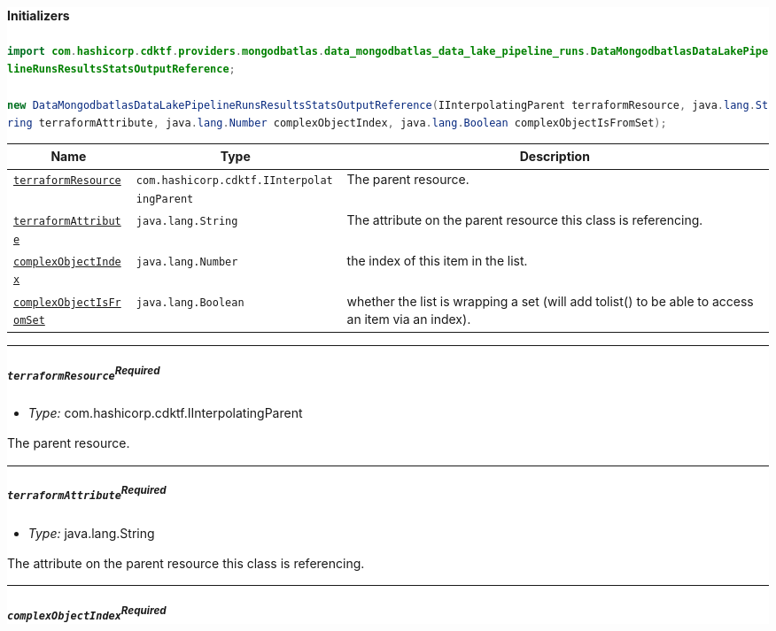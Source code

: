 #### Initializers <a name="Initializers" id="@cdktf/provider-mongodbatlas.dataMongodbatlasDataLakePipelineRuns.DataMongodbatlasDataLakePipelineRunsResultsStatsOutputReference.Initializer"></a>

```java
import com.hashicorp.cdktf.providers.mongodbatlas.data_mongodbatlas_data_lake_pipeline_runs.DataMongodbatlasDataLakePipelineRunsResultsStatsOutputReference;

new DataMongodbatlasDataLakePipelineRunsResultsStatsOutputReference(IInterpolatingParent terraformResource, java.lang.String terraformAttribute, java.lang.Number complexObjectIndex, java.lang.Boolean complexObjectIsFromSet);
```

| **Name** | **Type** | **Description** |
| --- | --- | --- |
| <code><a href="#@cdktf/provider-mongodbatlas.dataMongodbatlasDataLakePipelineRuns.DataMongodbatlasDataLakePipelineRunsResultsStatsOutputReference.Initializer.parameter.terraformResource">terraformResource</a></code> | <code>com.hashicorp.cdktf.IInterpolatingParent</code> | The parent resource. |
| <code><a href="#@cdktf/provider-mongodbatlas.dataMongodbatlasDataLakePipelineRuns.DataMongodbatlasDataLakePipelineRunsResultsStatsOutputReference.Initializer.parameter.terraformAttribute">terraformAttribute</a></code> | <code>java.lang.String</code> | The attribute on the parent resource this class is referencing. |
| <code><a href="#@cdktf/provider-mongodbatlas.dataMongodbatlasDataLakePipelineRuns.DataMongodbatlasDataLakePipelineRunsResultsStatsOutputReference.Initializer.parameter.complexObjectIndex">complexObjectIndex</a></code> | <code>java.lang.Number</code> | the index of this item in the list. |
| <code><a href="#@cdktf/provider-mongodbatlas.dataMongodbatlasDataLakePipelineRuns.DataMongodbatlasDataLakePipelineRunsResultsStatsOutputReference.Initializer.parameter.complexObjectIsFromSet">complexObjectIsFromSet</a></code> | <code>java.lang.Boolean</code> | whether the list is wrapping a set (will add tolist() to be able to access an item via an index). |

---

##### `terraformResource`<sup>Required</sup> <a name="terraformResource" id="@cdktf/provider-mongodbatlas.dataMongodbatlasDataLakePipelineRuns.DataMongodbatlasDataLakePipelineRunsResultsStatsOutputReference.Initializer.parameter.terraformResource"></a>

- *Type:* com.hashicorp.cdktf.IInterpolatingParent

The parent resource.

---

##### `terraformAttribute`<sup>Required</sup> <a name="terraformAttribute" id="@cdktf/provider-mongodbatlas.dataMongodbatlasDataLakePipelineRuns.DataMongodbatlasDataLakePipelineRunsResultsStatsOutputReference.Initializer.parameter.terraformAttribute"></a>

- *Type:* java.lang.String

The attribute on the parent resource this class is referencing.

---

##### `complexObjectIndex`<sup>Required</sup> <a name="complexObjectIndex" id="@cdktf/provider-mongodbatlas.dataMongodbatlasDataLakePipelineRuns.DataMongodbatlasDataLakePipelineRunsResultsStatsOutputReference.Initializer.parameter.complexObjectIndex"></a>
